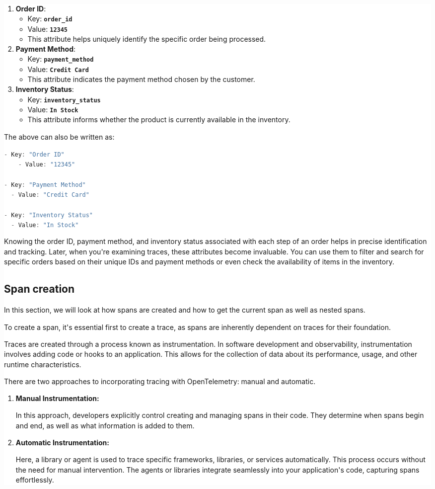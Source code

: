 1. **Order ID**:
    - Key: **`order_id`**
    - Value: **`12345`**
    - This attribute helps uniquely identify the specific order being processed.
2. **Payment Method**:
    - Key: **`payment_method`**
    - Value: **`Credit Card`**
    - This attribute indicates the payment method chosen by the customer.
3. **Inventory Status**:
    - Key: **`inventory_status`**
    - Value: **`In Stock`**
    - This attribute informs whether the product is currently available in the inventory.

The above can also be written as:

```jsx
- Key: "Order ID"
	- Value: "12345"

- Key: "Payment Method"
  - Value: "Credit Card"

- Key: "Inventory Status"
  - Value: "In Stock"
```

Knowing the order ID, payment method, and inventory status associated with each step of an order helps in precise identification and tracking. Later, when you're examining traces, these attributes become invaluable. You can use them to filter and search for specific orders based on their unique IDs and payment methods or even check the availability of items in the inventory.

## Span creation

In this section, we will look at how spans are created and how to get the current span as well as nested spans.

To create a span, it's essential first to create a trace, as spans are inherently dependent on traces for their foundation.

Traces are created through a process known as instrumentation. In software development and observability, instrumentation involves adding code or hooks to an application. This allows for the collection of data about its performance, usage, and other runtime characteristics.

There are two approaches to incorporating tracing with OpenTelemetry: manual and automatic.

1. **Manual Instrumentation:**

    In this approach, developers explicitly control creating and managing spans in their code. They determine when spans begin and end, as well as what information is added to them.

2. **Automatic Instrumentation:**

    Here, a library or agent is used to trace specific frameworks, libraries, or services automatically. This process occurs without the need for manual intervention. The agents or libraries integrate seamlessly into your application's code, capturing spans effortlessly.

